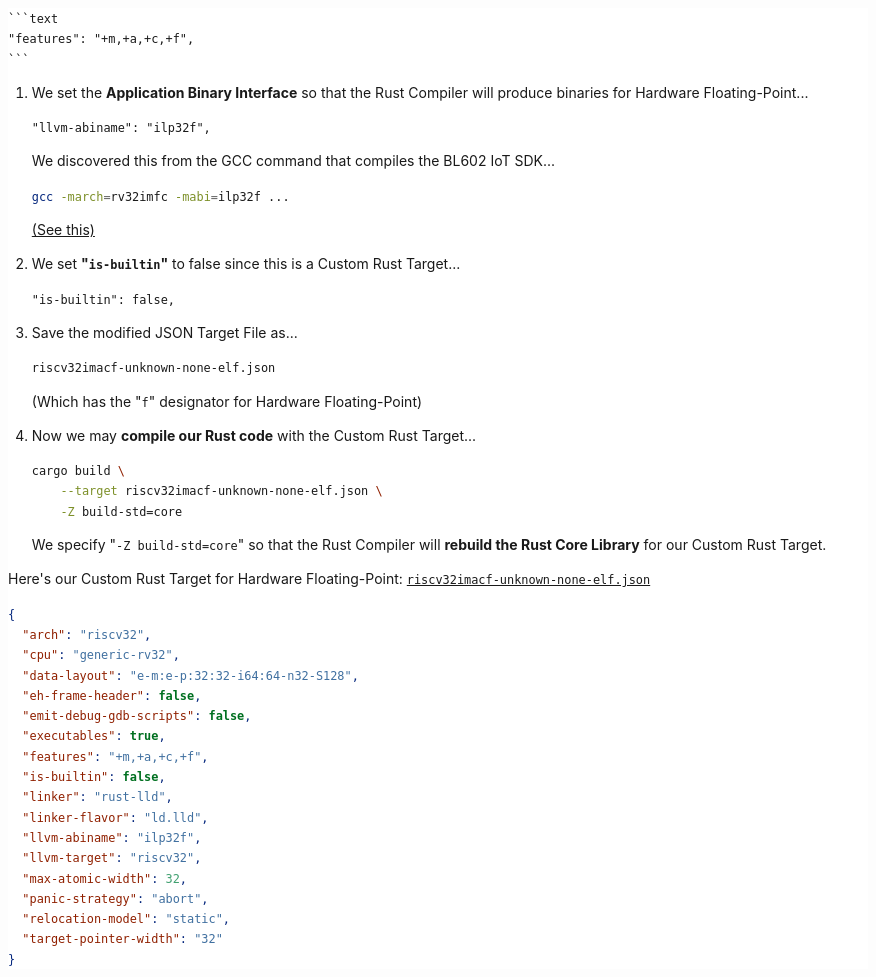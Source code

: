     ```text
    "features": "+m,+a,+c,+f",
    ```

1.  We set the __Application Binary Interface__ so that the Rust Compiler will produce binaries for Hardware Floating-Point...

    ```text
    "llvm-abiname": "ilp32f",
    ```

    We discovered this from the GCC command that compiles the BL602 IoT SDK...

    ```bash
    gcc -march=rv32imfc -mabi=ilp32f ...
    ```

    [(See this)](https://github.com/lupyuen/bl_iot_sdk/blob/master/make_scripts_riscv/project.mk#L223-L224)

1.  We set __"`is-builtin`"__ to false since this is a Custom Rust Target...

    ```text
    "is-builtin": false,
    ```

1.  Save the modified JSON Target File as...

    ```text
    riscv32imacf-unknown-none-elf.json
    ```

    (Which has the "`f`" designator for Hardware Floating-Point)

1.  Now we may __compile our Rust code__ with the Custom Rust Target...

    ```bash
    cargo build \
        --target riscv32imacf-unknown-none-elf.json \
        -Z build-std=core
    ```

    We specify "`-Z build-std=core`" so that the Rust Compiler will __rebuild the Rust Core Library__ for our Custom Rust Target.

Here's our Custom Rust Target for Hardware Floating-Point: [`riscv32imacf-unknown-none-elf.json`](https://github.com/lupyuen/bl_iot_sdk/blob/master/customer_app/sdk_app_rust/riscv32imacf-unknown-none-elf.json)

```json
{
  "arch": "riscv32",
  "cpu": "generic-rv32",
  "data-layout": "e-m:e-p:32:32-i64:64-n32-S128",
  "eh-frame-header": false,
  "emit-debug-gdb-scripts": false,
  "executables": true,
  "features": "+m,+a,+c,+f",
  "is-builtin": false,
  "linker": "rust-lld",
  "linker-flavor": "ld.lld",
  "llvm-abiname": "ilp32f",
  "llvm-target": "riscv32",
  "max-atomic-width": 32,
  "panic-strategy": "abort",
  "relocation-model": "static",
  "target-pointer-width": "32"
}
```
